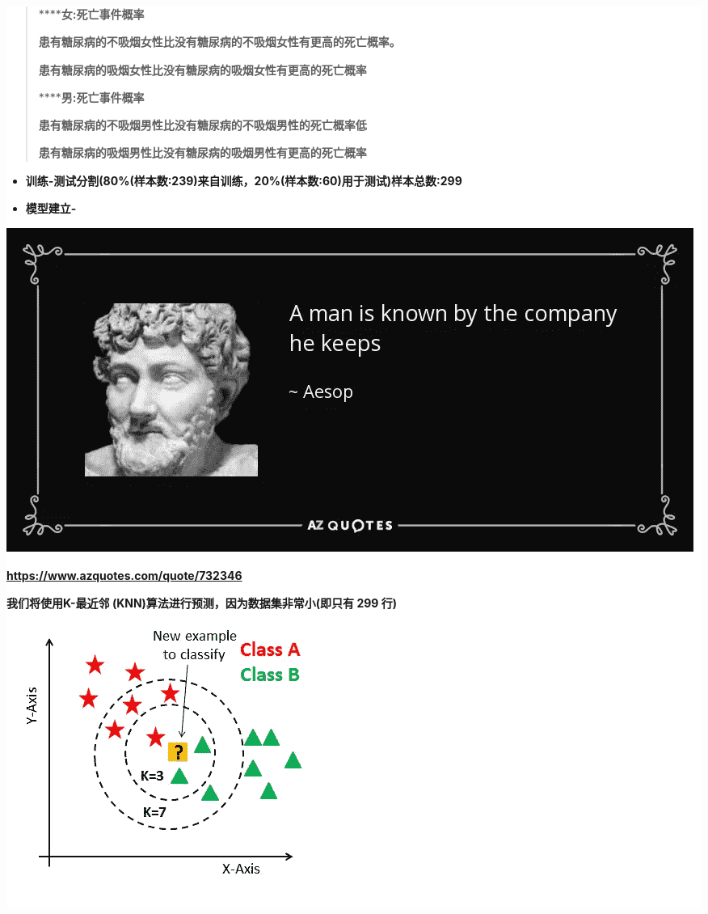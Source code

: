 > ******女:**死亡事件概率****
> 
> ****患有糖尿病的不吸烟女性比没有糖尿病的不吸烟女性有更高的死亡概率。****
> 
> ****患有糖尿病的吸烟女性比没有糖尿病的吸烟女性有更高的死亡概率****
> 
> ******男:**死亡事件概率****
> 
> ****患有糖尿病的不吸烟男性比没有糖尿病的不吸烟男性的死亡概率低****
> 
> ****患有糖尿病的吸烟男性比没有糖尿病的吸烟男性有更高的死亡概率****

*   ****训练-测试分割(80%(样本数:239)来自训练，20%(样本数:60)用于测试)样本总数:299****

*   ******模型建立-******

****![](img/84f044f2eba283c35f9aa5d791d1d770.png)****

****https://www.azquotes.com/quote/732346****

****我们将使用**K-最近邻** **(KNN)算法**进行预测，因为数据集非常小(即只有 299 行)****

****![](img/2f619780c163f0d45ed9dadc2e633adc.png)****
